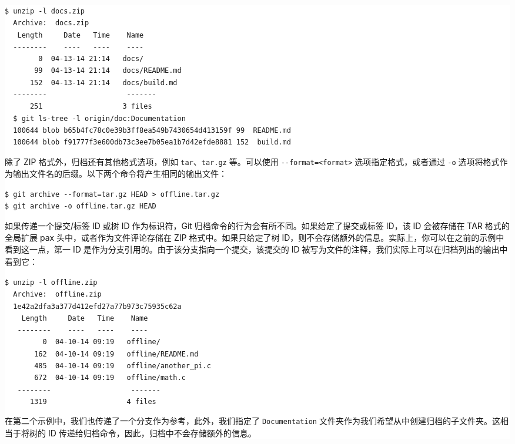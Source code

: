 ```
$ unzip -l docs.zip
  Archive:  docs.zip
   Length     Date   Time    Name
  --------    ----   ----    ----
        0  04-13-14 21:14   docs/
       99  04-13-14 21:14   docs/README.md
      152  04-13-14 21:14   docs/build.md
  --------                   -------
      251                   3 files
  $ git ls-tree -l origin/doc:Documentation
  100644 blob b65b4fc78c0e39b3ff8ea549b7430654d413159f 99  README.md
  100644 blob f91777f3e600db73c3ee7b05ea1b7d42efde8881 152  build.md
```

除了 ZIP 格式外，归档还有其他格式选项，例如 `tar`、`tar.gz` 等。可以使用 `--format=<format>` 选项指定格式，或者通过 `-o` 选项将格式作为输出文件名的后缀。以下两个命令将产生相同的输出文件：

```
$ git archive --format=tar.gz HEAD > offline.tar.gz
$ git archive -o offline.tar.gz HEAD
```

如果传递一个提交/标签 ID 或树 ID 作为标识符，Git 归档命令的行为会有所不同。如果给定了提交或标签 ID，该 ID 会被存储在 TAR 格式的全局扩展 pax 头中，或者作为文件评论存储在 ZIP 格式中。如果只给定了树 ID，则不会存储额外的信息。实际上，你可以在之前的示例中看到这一点，第一 ID 是作为分支引用的。由于该分支指向一个提交，该提交的 ID 被写为文件的注释，我们实际上可以在归档列出的输出中看到它：

```
$ unzip -l offline.zip
  Archive:  offline.zip
  1e42a2dfa3a377d412efd27a77b973c75935c62a
    Length     Date   Time    Name
   --------    ----   ----    ----
         0  04-10-14 09:19   offline/
       162  04-10-14 09:19   offline/README.md
       485  04-10-14 09:19   offline/another_pi.c
       672  04-10-14 09:19   offline/math.c
   --------                   -------
      1319                   4 files 
```

在第二个示例中，我们也传递了一个分支作为参考，此外，我们指定了 `Documentation` 文件夹作为我们希望从中创建归档的子文件夹。这相当于将树的 ID 传递给归档命令，因此，归档中不会存储额外的信息。
